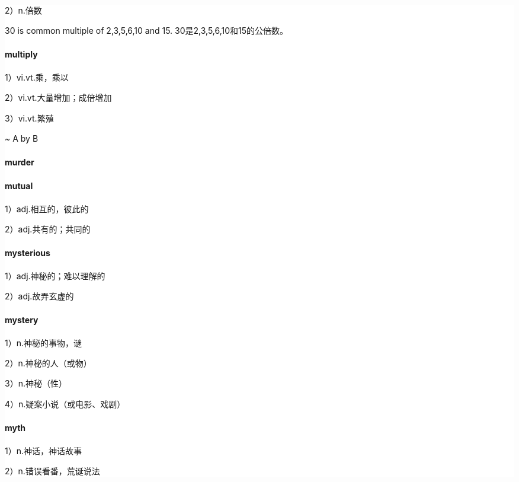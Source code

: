 2）n.倍数

30 is common multiple of 2,3,5,6,10 and 15.	30是2,3,5,6,10和15的公倍数。

#### multiply

1）vi.vt.乘，乘以

2）vi.vt.大量增加；成倍增加

3）vi.vt.繁殖

~ A by B

#### murder

#### mutual

1）adj.相互的，彼此的

2）adj.共有的；共同的

#### mysterious

1）adj.神秘的；难以理解的

2）adj.故弄玄虚的

#### mystery

1）n.神秘的事物，谜

2）n.神秘的人（或物）

3）n.神秘（性）

4）n.疑案小说（或电影、戏剧）

#### myth

1）n.神话，神话故事

2）n.错误看番，荒诞说法



